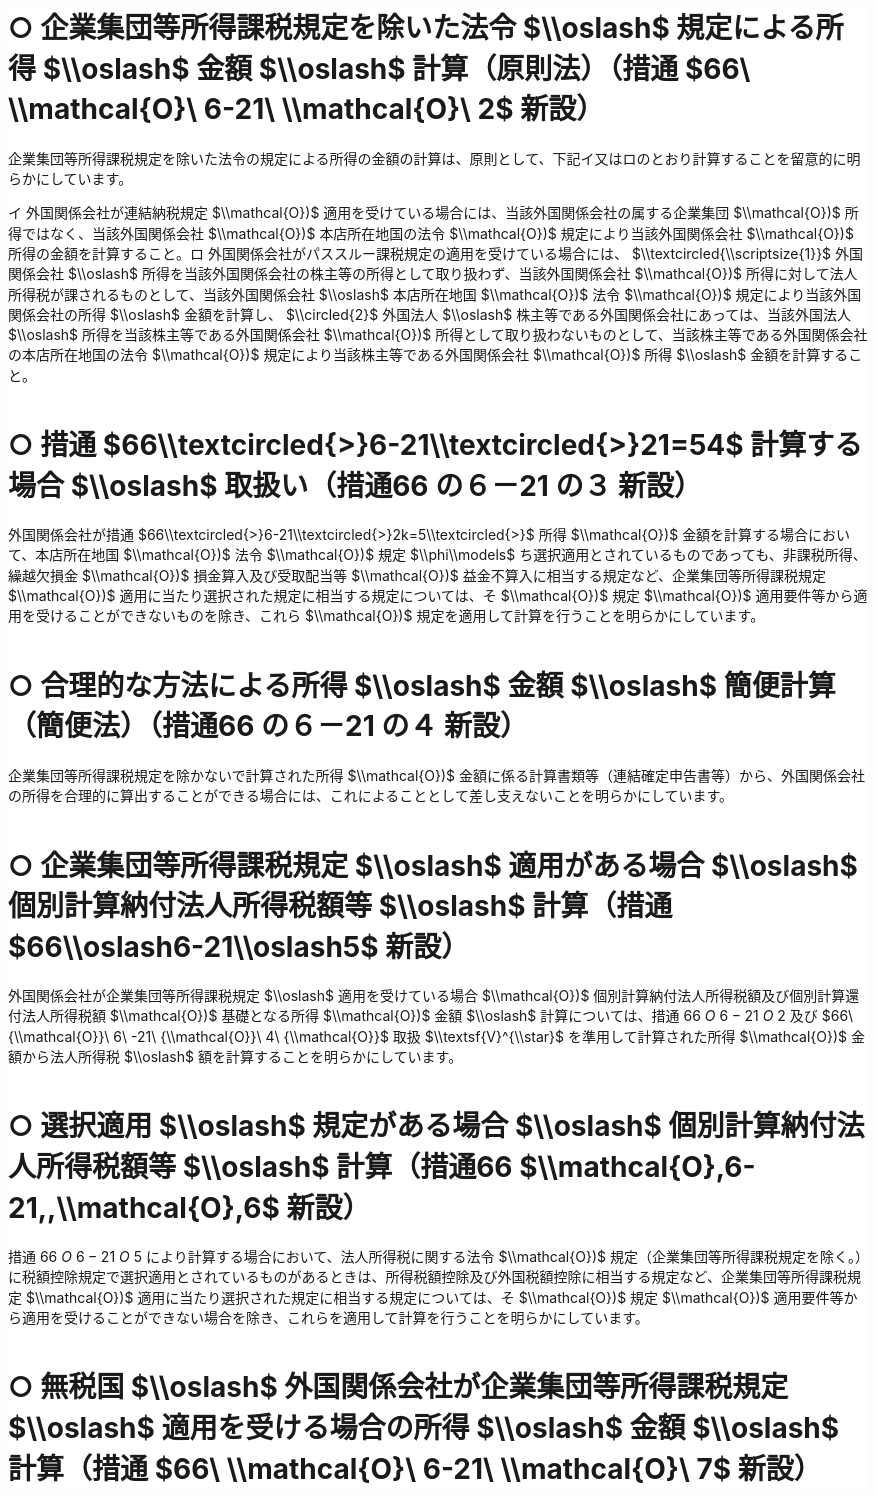 # ○ 企業集団等所得課税規定を除いた法令 $\\oslash$ 規定による所得 $\\oslash$ 金額 $\\oslash$ 計算（原則法）（措通 $66\ \\mathcal{O}\ 6-21\ \\mathcal{O}\ 2$ 新設）

企業集団等所得課税規定を除いた法令の規定による所得の金額の計算は、原則として、下記イ又はロのとおり計算することを留意的に明らかにしています。

イ 外国関係会社が連結納税規定 $\\mathcal{O})$ 適用を受けている場合には、当該外国関係会社の属する企業集団 $\\mathcal{O})$ 所得ではなく、当該外国関係会社 $\\mathcal{O})$ 本店所在地国の法令 $\\mathcal{O})$ 規定により当該外国関係会社 $\\mathcal{O})$ 所得の金額を計算すること。ロ 外国関係会社がパススルー課税規定の適用を受けている場合には、 $\\textcircled{\\scriptsize{1}}$ 外国関係会社 $\\oslash$ 所得を当該外国関係会社の株主等の所得として取り扱わず、当該外国関係会社 $\\mathcal{O})$ 所得に対して法人所得税が課されるものとして、当該外国関係会社 $\\oslash$ 本店所在地国 $\\mathcal{O})$ 法令 $\\mathcal{O})$ 規定により当該外国関係会社の所得 $\\oslash$ 金額を計算し、 $\\circled{2}$ 外国法人 $\\oslash$ 株主等である外国関係会社にあっては、当該外国法人 $\\oslash$ 所得を当該株主等である外国関係会社 $\\mathcal{O})$ 所得として取り扱わないものとして、当該株主等である外国関係会社の本店所在地国の法令 $\\mathcal{O})$ 規定により当該株主等である外国関係会社 $\\mathcal{O})$ 所得 $\\oslash$ 金額を計算すること。

# ○ 措通 $66\\textcircled{>}6-21\\textcircled{>}21=54$ 計算する場合 $\\oslash$ 取扱い（措通66 の６－21 の３ 新設）

外国関係会社が措通 $66\\textcircled{>}6-21\\textcircled{>}2k=5\\textcircled{>}$ 所得 $\\mathcal{O})$ 金額を計算する場合において、本店所在地国 $\\mathcal{O})$ 法令 $\\mathcal{O})$ 規定 $\\phi\\models$ ち選択適用とされているものであっても、非課税所得、繰越欠損金 $\\mathcal{O})$ 損金算入及び受取配当等 $\\mathcal{O})$ 益金不算入に相当する規定など、企業集団等所得課税規定 $\\mathcal{O})$ 適用に当たり選択された規定に相当する規定については、そ $\\mathcal{O})$ 規定 $\\mathcal{O})$ 適用要件等から適用を受けることができないものを除き、これら $\\mathcal{O})$ 規定を適用して計算を行うことを明らかにしています。

# ○ 合理的な方法による所得 $\\oslash$ 金額 $\\oslash$ 簡便計算（簡便法）（措通66 の６－21 の４ 新設）

企業集団等所得課税規定を除かないで計算された所得 $\\mathcal{O})$ 金額に係る計算書類等（連結確定申告書等）から、外国関係会社の所得を合理的に算出することができる場合には、これによることとして差し支えないことを明らかにしています。

# ○ 企業集団等所得課税規定 $\\oslash$ 適用がある場合 $\\oslash$ 個別計算納付法人所得税額等 $\\oslash$ 計算（措通 $66\\oslash6-21\\oslash5$ 新設）

外国関係会社が企業集団等所得課税規定 $\\oslash$ 適用を受けている場合 $\\mathcal{O})$ 個別計算納付法人所得税額及び個別計算還付法人所得税額 $\\mathcal{O})$ 基礎となる所得 $\\mathcal{O})$ 金額 $\\oslash$ 計算については、措通 $66\ O\ 6-21\ O\ 2$ 及び $66\ {\\mathcal{O}}\ 6\ -21\ {\\mathcal{O}}\ 4\ {\\mathcal{O}}$ 取扱 $\\textsf{V}^{\\star}$ を準用して計算された所得 $\\mathcal{O})$ 金額から法人所得税 $\\oslash$ 額を計算することを明らかにしています。

# ○ 選択適用 $\\oslash$ 規定がある場合 $\\oslash$ 個別計算納付法人所得税額等 $\\oslash$ 計算（措通66 $\\mathcal{O},6-21,,\\mathcal{O},6$ 新設）

措通 $66\ O\ 6-21\ O\ 5$ により計算する場合において、法人所得税に関する法令 $\\mathcal{O})$ 規定（企業集団等所得課税規定を除く。）に税額控除規定で選択適用とされているものがあるときは、所得税額控除及び外国税額控除に相当する規定など、企業集団等所得課税規定 $\\mathcal{O})$ 適用に当たり選択された規定に相当する規定については、そ $\\mathcal{O})$ 規定 $\\mathcal{O})$ 適用要件等から適用を受けることができない場合を除き、これらを適用して計算を行うことを明らかにしています。

# ○ 無税国 $\\oslash$ 外国関係会社が企業集団等所得課税規定 $\\oslash$ 適用を受ける場合の所得 $\\oslash$ 金額 $\\oslash$ 計算（措通 $66\ \\mathcal{O}\ 6-21\ \\mathcal{O}\ 7$ 新設）
